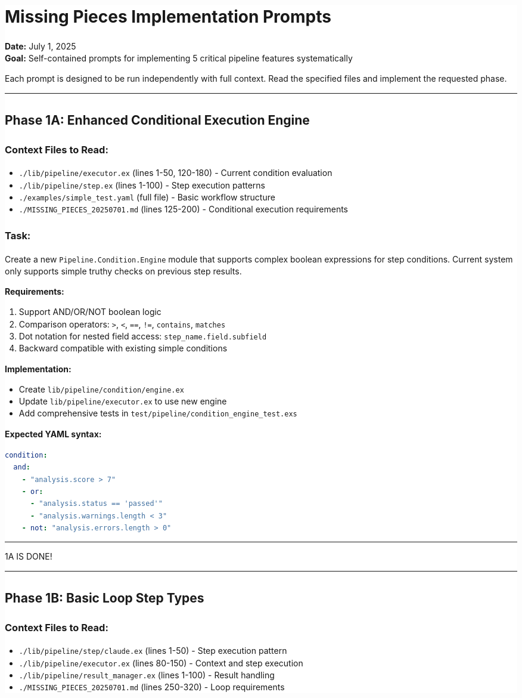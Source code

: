# Missing Pieces Implementation Prompts
**Date:** July 1, 2025  
**Goal:** Self-contained prompts for implementing 5 critical pipeline features systematically

Each prompt is designed to be run independently with full context. Read the specified files and implement the requested phase.

---

## Phase 1A: Enhanced Conditional Execution Engine

### Context Files to Read:
- `./lib/pipeline/executor.ex` (lines 1-50, 120-180) - Current condition evaluation
- `./lib/pipeline/step.ex` (lines 1-100) - Step execution patterns  
- `./examples/simple_test.yaml` (full file) - Basic workflow structure
- `./MISSING_PIECES_20250701.md` (lines 125-200) - Conditional execution requirements

### Task:
Create a new `Pipeline.Condition.Engine` module that supports complex boolean expressions for step conditions. Current system only supports simple truthy checks on previous step results.

**Requirements:**
1. Support AND/OR/NOT boolean logic
2. Comparison operators: `>`, `<`, `==`, `!=`, `contains`, `matches`
3. Dot notation for nested field access: `step_name.field.subfield`
4. Backward compatible with existing simple conditions

**Implementation:**
- Create `lib/pipeline/condition/engine.ex`
- Update `lib/pipeline/executor.ex` to use new engine
- Add comprehensive tests in `test/pipeline/condition_engine_test.exs`

**Expected YAML syntax:**
```yaml
condition:
  and:
    - "analysis.score > 7"
    - or:
      - "analysis.status == 'passed'"
      - "analysis.warnings.length < 3"
    - not: "analysis.errors.length > 0"
```

---

1A IS DONE!

---

## Phase 1B: Basic Loop Step Types

### Context Files to Read:
- `./lib/pipeline/step/claude.ex` (lines 1-50) - Step execution pattern
- `./lib/pipeline/executor.ex` (lines 80-150) - Context and step execution
- `./lib/pipeline/result_manager.ex` (lines 1-100) - Result handling
- `./MISSING_PIECES_20250701.md` (lines 250-320) - Loop requirements
